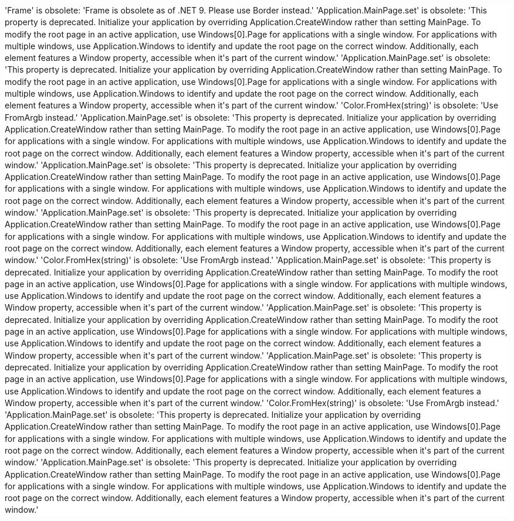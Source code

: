 'Frame' is obsolete: 'Frame is obsolete as of .NET 9. Please use Border instead.'
'Application.MainPage.set' is obsolete: 'This property is deprecated. Initialize your application by overriding Application.CreateWindow rather than setting MainPage. To modify the root page in an active application, use Windows[0].Page for applications with a single window. For applications with multiple windows, use Application.Windows to identify and update the root page on the correct window.  Additionally, each element features a Window property, accessible when it's part of the current window.'
'Application.MainPage.set' is obsolete: 'This property is deprecated. Initialize your application by overriding Application.CreateWindow rather than setting MainPage. To modify the root page in an active application, use Windows[0].Page for applications with a single window. For applications with multiple windows, use Application.Windows to identify and update the root page on the correct window.  Additionally, each element features a Window property, accessible when it's part of the current window.'
'Color.FromHex(string)' is obsolete: 'Use FromArgb instead.'
'Application.MainPage.set' is obsolete: 'This property is deprecated. Initialize your application by overriding Application.CreateWindow rather than setting MainPage. To modify the root page in an active application, use Windows[0].Page for applications with a single window. For applications with multiple windows, use Application.Windows to identify and update the root page on the correct window.  Additionally, each element features a Window property, accessible when it's part of the current window.'
'Application.MainPage.set' is obsolete: 'This property is deprecated. Initialize your application by overriding Application.CreateWindow rather than setting MainPage. To modify the root page in an active application, use Windows[0].Page for applications with a single window. For applications with multiple windows, use Application.Windows to identify and update the root page on the correct window.  Additionally, each element features a Window property, accessible when it's part of the current window.'
'Application.MainPage.set' is obsolete: 'This property is deprecated. Initialize your application by overriding Application.CreateWindow rather than setting MainPage. To modify the root page in an active application, use Windows[0].Page for applications with a single window. For applications with multiple windows, use Application.Windows to identify and update the root page on the correct window.  Additionally, each element features a Window property, accessible when it's part of the current window.'
'Color.FromHex(string)' is obsolete: 'Use FromArgb instead.'
'Application.MainPage.set' is obsolete: 'This property is deprecated. Initialize your application by overriding Application.CreateWindow rather than setting MainPage. To modify the root page in an active application, use Windows[0].Page for applications with a single window. For applications with multiple windows, use Application.Windows to identify and update the root page on the correct window.  Additionally, each element features a Window property, accessible when it's part of the current window.'
'Application.MainPage.set' is obsolete: 'This property is deprecated. Initialize your application by overriding Application.CreateWindow rather than setting MainPage. To modify the root page in an active application, use Windows[0].Page for applications with a single window. For applications with multiple windows, use Application.Windows to identify and update the root page on the correct window.  Additionally, each element features a Window property, accessible when it's part of the current window.'
'Application.MainPage.set' is obsolete: 'This property is deprecated. Initialize your application by overriding Application.CreateWindow rather than setting MainPage. To modify the root page in an active application, use Windows[0].Page for applications with a single window. For applications with multiple windows, use Application.Windows to identify and update the root page on the correct window.  Additionally, each element features a Window property, accessible when it's part of the current window.'
'Color.FromHex(string)' is obsolete: 'Use FromArgb instead.'
'Application.MainPage.set' is obsolete: 'This property is deprecated. Initialize your application by overriding Application.CreateWindow rather than setting MainPage. To modify the root page in an active application, use Windows[0].Page for applications with a single window. For applications with multiple windows, use Application.Windows to identify and update the root page on the correct window.  Additionally, each element features a Window property, accessible when it's part of the current window.'
'Application.MainPage.set' is obsolete: 'This property is deprecated. Initialize your application by overriding Application.CreateWindow rather than setting MainPage. To modify the root page in an active application, use Windows[0].Page for applications with a single window. For applications with multiple windows, use Application.Windows to identify and update the root page on the correct window.  Additionally, each element features a Window property, accessible when it's part of the current window.'